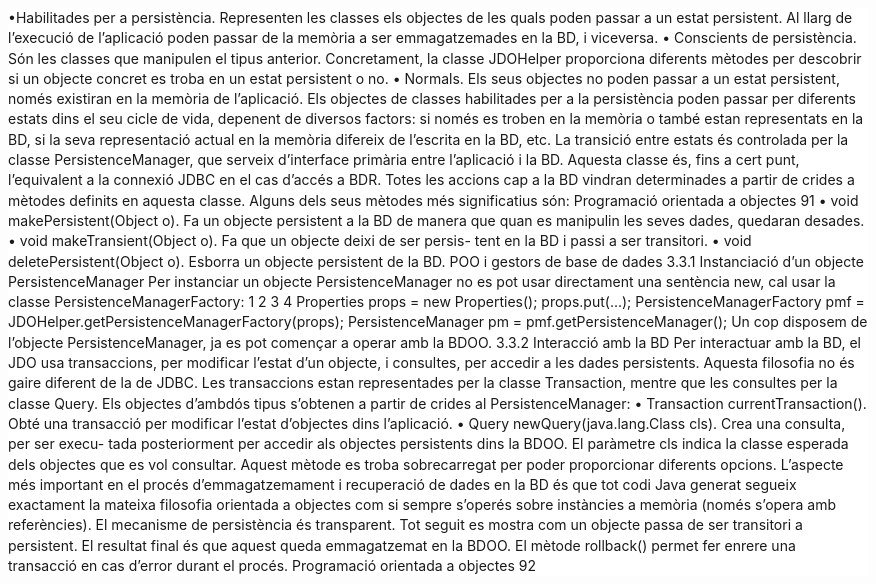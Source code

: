 •Habilitades per a persistència. Representen les classes els objectes de les
quals poden passar a un estat persistent. Al llarg de l’execució de l’aplicació
poden passar de la memòria a ser emmagatzemades en la BD, i viceversa.
• Conscients de persistència. Són les classes que manipulen el tipus anterior.
Concretament, la classe JDOHelper proporciona diferents mètodes per
descobrir si un objecte concret es troba en un estat persistent o no.
• Normals. Els seus objectes no poden passar a un estat persistent, només
existiran en la memòria de l’aplicació.
Els objectes de classes habilitades per a la persistència poden passar per diferents
estats dins el seu cicle de vida, depenent de diversos factors: si només es troben
en la memòria o també estan representats en la BD, si la seva representació actual
en la memòria difereix de l’escrita en la BD, etc. La transició entre estats és
controlada per la classe PersistenceManager, que serveix d’interface primària
entre l’aplicació i la BD. Aquesta classe és, fins a cert punt, l’equivalent a la
connexió JDBC en el cas d’accés a BDR.
Totes les accions cap a la BD vindran determinades a partir de crides a mètodes
definits en aquesta classe. Alguns dels seus mètodes més significatius són:
Programació orientada a objectes
 91
• void makePersistent(Object o). Fa un objecte persistent a la BD de
manera que quan es manipulin les seves dades, quedaran desades.
• void makeTransient(Object o). Fa que un objecte deixi de ser persis-
tent en la BD i passi a ser transitori.
• void deletePersistent(Object o). Esborra un objecte persistent de
la BD.
POO i gestors de base de dades
3.3.1 Instanciació d’un objecte PersistenceManager
Per instanciar un objecte PersistenceManager no es pot usar directament una
sentència new, cal usar la classe PersistenceManagerFactory:
1
2
3
4
Properties props = new Properties();
props.put(...);
PersistenceManagerFactory pmf = JDOHelper.getPersistenceManagerFactory(props);
PersistenceManager pm = pmf.getPersistenceManager();
Un cop disposem de l’objecte PersistenceManager, ja es pot començar a operar
amb la BDOO.
3.3.2 Interacció amb la BD
Per interactuar amb la BD, el JDO usa transaccions, per modificar l’estat d’un
objecte, i consultes, per accedir a les dades persistents. Aquesta filosofia no
és gaire diferent de la de JDBC. Les transaccions estan representades per la
classe Transaction, mentre que les consultes per la classe Query. Els objectes
d’ambdós tipus s’obtenen a partir de crides al PersistenceManager:
• Transaction currentTransaction(). Obté una transacció per modificar
l’estat d’objectes dins l’aplicació.
• Query newQuery(java.lang.Class cls). Crea una consulta, per ser execu-
tada posteriorment per accedir als objectes persistents dins la BDOO. El
paràmetre cls indica la classe esperada dels objectes que es vol consultar.
Aquest mètode es troba sobrecarregat per poder proporcionar diferents
opcions.
L’aspecte més important en el procés d’emmagatzemament i recuperació de dades
en la BD és que tot codi Java generat segueix exactament la mateixa filosofia
orientada a objectes com si sempre s’operés sobre instàncies a memòria (només
s’opera amb referències). El mecanisme de persistència és transparent.
Tot seguit es mostra com un objecte passa de ser transitori a persistent. El resultat
final és que aquest queda emmagatzemat en la BDOO.
El mètode rollback()
permet fer enrere una
transacció en cas d’error
durant el procés.
Programació orientada a objectes
 92